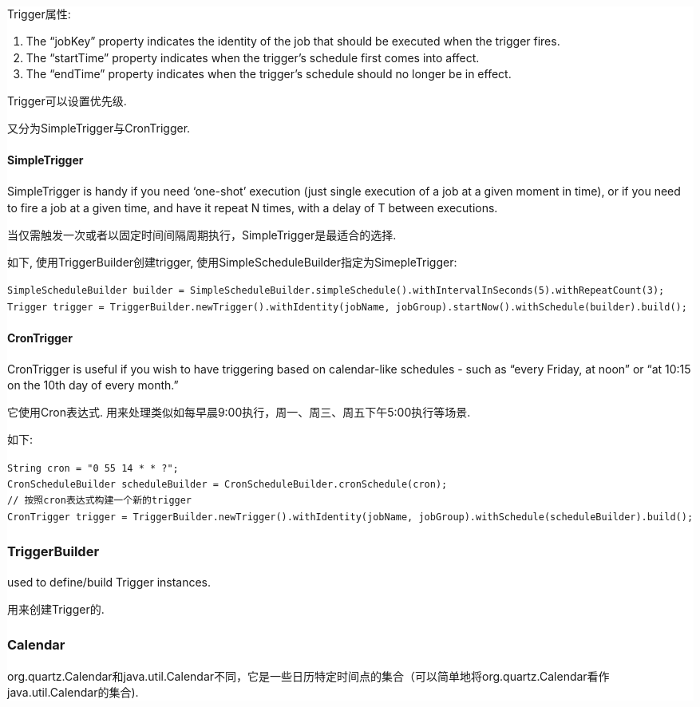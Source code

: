 Trigger属性:

1. The “jobKey” property indicates the identity of the job that should be executed when the trigger fires.
1. The “startTime” property indicates when the trigger’s schedule first comes into affect. 
1. The “endTime” property indicates when the trigger’s schedule should no longer be in effect.

Trigger可以设置优先级.

又分为SimpleTrigger与CronTrigger.


#### SimpleTrigger

SimpleTrigger is handy if you need ‘one-shot’ execution (just single execution of a job at a given moment in time), or if you need to fire a job at a given time, and have it repeat N times, with a delay of T between executions. 

当仅需触发一次或者以固定时间间隔周期执行，SimpleTrigger是最适合的选择.


如下, 使用TriggerBuilder创建trigger, 使用SimpleScheduleBuilder指定为SimepleTrigger:

```
SimpleScheduleBuilder builder = SimpleScheduleBuilder.simpleSchedule().withIntervalInSeconds(5).withRepeatCount(3);
Trigger trigger = TriggerBuilder.newTrigger().withIdentity(jobName, jobGroup).startNow().withSchedule(builder).build();
```


#### CronTrigger

CronTrigger is useful if you wish to have triggering based on calendar-like schedules - such as “every Friday, at noon” or “at 10:15 on the 10th day of every month.”

它使用Cron表达式. 用来处理类似如每早晨9:00执行，周一、周三、周五下午5:00执行等场景.

如下:

```
String cron = "0 55 14 * * ?";
CronScheduleBuilder scheduleBuilder = CronScheduleBuilder.cronSchedule(cron);
// 按照cron表达式构建一个新的trigger
CronTrigger trigger = TriggerBuilder.newTrigger().withIdentity(jobName, jobGroup).withSchedule(scheduleBuilder).build();
```


### TriggerBuilder

used to define/build Trigger instances.

用来创建Trigger的.


### Calendar
org.quartz.Calendar和java.util.Calendar不同，它是一些日历特定时间点的集合（可以简单地将org.quartz.Calendar看作java.util.Calendar的集合).
